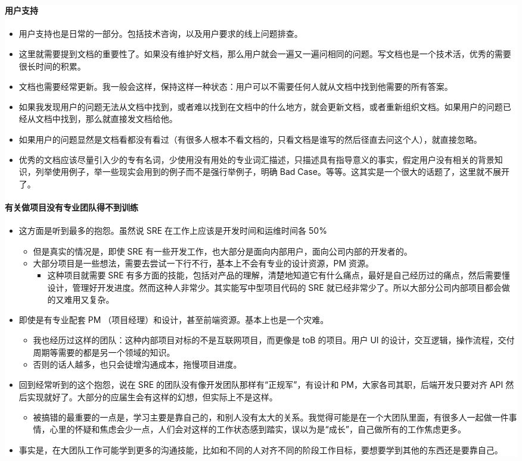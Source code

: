 #### 用户支持

- 用户支持也是日常的一部分。包括技术咨询，以及用户要求的线上问题排查。

- 这里就需要提到文档的重要性了。如果没有维护好文档，那么用户就会一遍又一遍问相同的问题。写文档也是一个技术活，优秀的需要很长时间的积累。

- 文档也需要经常更新。我一般会这样，保持这样一种状态：用户可以不需要任何人就从文档中找到他需要的所有答案。

- 如果我发现用户的问题无法从文档中找到，或者难以找到在文档中的什么地方，就会更新文档，或者重新组织文档。如果用户的问题已经从文档中找到，那么就直接发文档给他。

- 如果用户的问题显然是文档看都没有看过（有很多人根本不看文档的，只看文档是谁写的然后径直去问这个人），就直接忽略。

- 优秀的文档应该尽量引入少的专有名词，少使用没有用处的专业词汇描述，只描述具有指导意义的事实，假定用户没有相关的背景知识，列举使用例子，举一些现实会用到的例子而不是强行举例子，明确 Bad Case。等等。这其实是一个很大的话题了，这里就不展开了。

#### 有关做项目没有专业团队得不到训练

- 这方面是听到最多的抱怨。虽然说 SRE 在工作上应该是开发时间和运维时间各 50%
    - 但是真实的情况是，即使 SRE 有一些开发工作，也大部分是面向内部用户，面向公司内部的开发者的。
    - 大部分项目是一些想法，需要去尝试一下行不行，基本上不会有专业的设计资源，PM 资源。
        - 这种项目就需要 SRE 有多方面的技能，包括对产品的理解，清楚地知道它有什么痛点，最好是自己经历过的痛点，然后需要懂设计，管理好开发进度。然而这种人非常少。其实能写中型项目代码的 SRE 就已经非常少了。所以大部分公司内部项目都会做的又难用又复杂。

- 即使是有专业配套 PM （项目经理）和设计，甚至前端资源。基本上也是一个灾难。
    - 我也经历过这样的团队：这种内部项目对标的不是互联网项目，而更像是 toB 的项目。用户 UI 的设计，交互逻辑，操作流程，交付周期等需要的都是另一个领域的知识。
    - 否则的话人越多，也只会徒增沟通成本，拖慢项目进度。

- 回到经常听到的这个抱怨，说在 SRE 的团队没有像开发团队那样有“正规军”，有设计和 PM，大家各司其职，后端开发只要对齐 API 然后实现就好了。大部分的应届生会有这样的幻想，但实际上不是这样。

    - 被搞错的最重要的一点是，学习主要是靠自己的，和别人没有太大的关系。我觉得可能是在一个大团队里面，有很多人一起做一件事情，心里的怀疑和焦虑会少一点，人们会对这样的工作状态感到踏实，误以为是“成长”，自己做所有的工作焦虑更多。

- 事实是，在大团队工作可能学到更多的沟通技能，比如和不同的人对齐不同的阶段工作目标，要想要学到其他的东西还是要靠自己。

